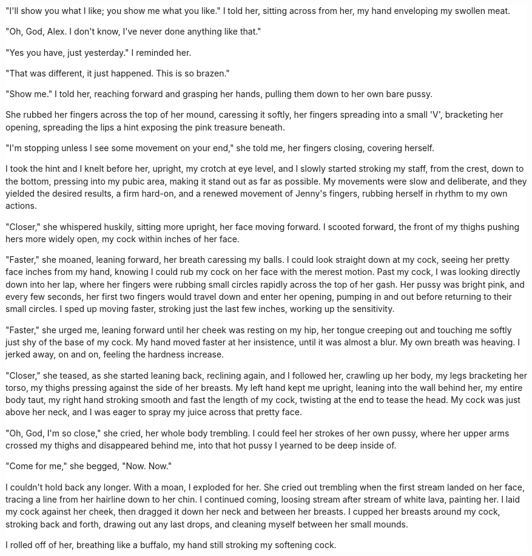  "I'll show you what I like; you show me what you like." I told her, sitting across from her, my hand enveloping my swollen meat. 

 "Oh, God, Alex. I don't know, I've never done anything like that." 

 "Yes you have, just yesterday." I reminded her. 

 "That was different, it just happened. This is so brazen." 

 "Show me." I told her, reaching forward and grasping her hands, pulling them down to her own bare pussy. 

 She rubbed her fingers across the top of her mound, caressing it softly, her fingers spreading into a small 'V', bracketing her opening, spreading the lips a hint exposing the pink treasure beneath. 

 "I'm stopping unless I see some movement on your end," she told me, her fingers closing, covering herself. 

 I took the hint and I knelt before her, upright, my crotch at eye level, and I slowly started stroking my staff, from the crest, down to the bottom, pressing into my pubic area, making it stand out as far as possible. My movements were slow and deliberate, and they yielded the desired results, a firm hard-on, and a renewed movement of Jenny's fingers, rubbing herself in rhythm to my own actions. 

 "Closer," she whispered huskily, sitting more upright, her face moving forward. I scooted forward, the front of my thighs pushing hers more widely open, my cock within inches of her face. 

 "Faster," she moaned, leaning forward, her breath caressing my balls. I could look straight down at my cock, seeing her pretty face inches from my hand, knowing I could rub my cock on her face with the merest motion. Past my cock, I was looking directly down into her lap, where her fingers were rubbing small circles rapidly across the top of her gash. Her pussy was bright pink, and every few seconds, her first two fingers would travel down and enter her opening, pumping in and out before returning to their small circles. I sped up moving faster, stroking just the last few inches, working up the sensitivity. 

 "Faster," she urged me, leaning forward until her cheek was resting on my hip, her tongue creeping out and touching me softly just shy of the base of my cock. My hand moved faster at her insistence, until it was almost a blur. My own breath was heaving. I jerked away, on and on, feeling the hardness increase. 

 "Closer," she teased, as she started leaning back, reclining again, and I followed her, crawling up her body, my legs bracketing her torso, my thighs pressing against the side of her breasts. My left hand kept me upright, leaning into the wall behind her, my entire body taut, my right hand stroking smooth and fast the length of my cock, twisting at the end to tease the head. My cock was just above her neck, and I was eager to spray my juice across that pretty face. 

 "Oh, God, I'm so close," she cried, her whole body trembling. I could feel her strokes of her own pussy, where her upper arms crossed my thighs and disappeared behind me, into that hot pussy I yearned to be deep inside of. 

 "Come for me," she begged, "Now. Now." 

 I couldn't hold back any longer. With a moan, I exploded for her. She cried out trembling when the first stream landed on her face, tracing a line from her hairline down to her chin. I continued coming, loosing stream after stream of white lava, painting her. I laid my cock against her cheek, then dragged it down her neck and between her breasts. I cupped her breasts around my cock, stroking back and forth, drawing out any last drops, and cleaning myself between her small mounds. 

 I rolled off of her, breathing like a buffalo, my hand still stroking my softening cock. 
